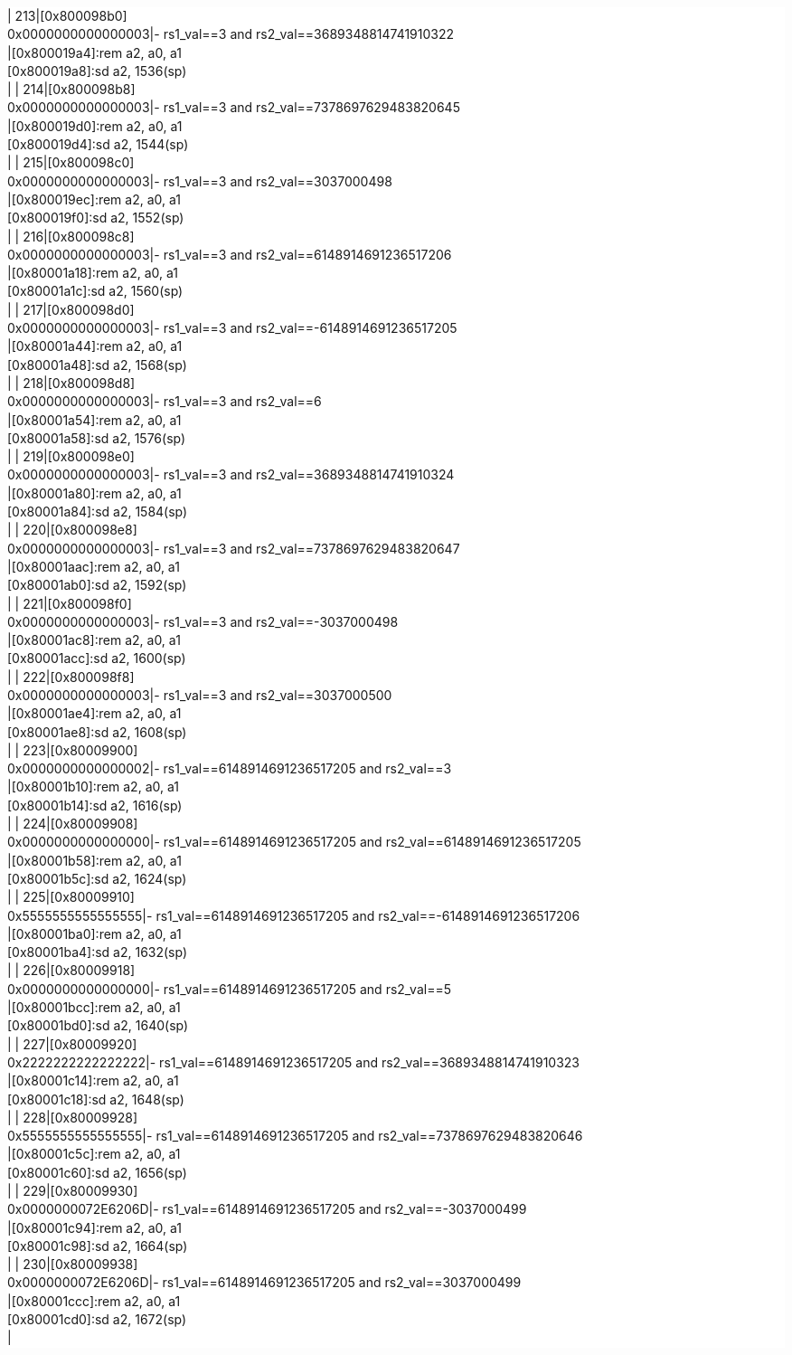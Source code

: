 | 213|[0x800098b0]<br>0x0000000000000003|- rs1_val==3 and rs2_val==3689348814741910322<br>                                                                                                                                                               |[0x800019a4]:rem a2, a0, a1<br> [0x800019a8]:sd a2, 1536(sp)<br>    |
| 214|[0x800098b8]<br>0x0000000000000003|- rs1_val==3 and rs2_val==7378697629483820645<br>                                                                                                                                                               |[0x800019d0]:rem a2, a0, a1<br> [0x800019d4]:sd a2, 1544(sp)<br>    |
| 215|[0x800098c0]<br>0x0000000000000003|- rs1_val==3 and rs2_val==3037000498<br>                                                                                                                                                                        |[0x800019ec]:rem a2, a0, a1<br> [0x800019f0]:sd a2, 1552(sp)<br>    |
| 216|[0x800098c8]<br>0x0000000000000003|- rs1_val==3 and rs2_val==6148914691236517206<br>                                                                                                                                                               |[0x80001a18]:rem a2, a0, a1<br> [0x80001a1c]:sd a2, 1560(sp)<br>    |
| 217|[0x800098d0]<br>0x0000000000000003|- rs1_val==3 and rs2_val==-6148914691236517205<br>                                                                                                                                                              |[0x80001a44]:rem a2, a0, a1<br> [0x80001a48]:sd a2, 1568(sp)<br>    |
| 218|[0x800098d8]<br>0x0000000000000003|- rs1_val==3 and rs2_val==6<br>                                                                                                                                                                                 |[0x80001a54]:rem a2, a0, a1<br> [0x80001a58]:sd a2, 1576(sp)<br>    |
| 219|[0x800098e0]<br>0x0000000000000003|- rs1_val==3 and rs2_val==3689348814741910324<br>                                                                                                                                                               |[0x80001a80]:rem a2, a0, a1<br> [0x80001a84]:sd a2, 1584(sp)<br>    |
| 220|[0x800098e8]<br>0x0000000000000003|- rs1_val==3 and rs2_val==7378697629483820647<br>                                                                                                                                                               |[0x80001aac]:rem a2, a0, a1<br> [0x80001ab0]:sd a2, 1592(sp)<br>    |
| 221|[0x800098f0]<br>0x0000000000000003|- rs1_val==3 and rs2_val==-3037000498<br>                                                                                                                                                                       |[0x80001ac8]:rem a2, a0, a1<br> [0x80001acc]:sd a2, 1600(sp)<br>    |
| 222|[0x800098f8]<br>0x0000000000000003|- rs1_val==3 and rs2_val==3037000500<br>                                                                                                                                                                        |[0x80001ae4]:rem a2, a0, a1<br> [0x80001ae8]:sd a2, 1608(sp)<br>    |
| 223|[0x80009900]<br>0x0000000000000002|- rs1_val==6148914691236517205 and rs2_val==3<br>                                                                                                                                                               |[0x80001b10]:rem a2, a0, a1<br> [0x80001b14]:sd a2, 1616(sp)<br>    |
| 224|[0x80009908]<br>0x0000000000000000|- rs1_val==6148914691236517205 and rs2_val==6148914691236517205<br>                                                                                                                                             |[0x80001b58]:rem a2, a0, a1<br> [0x80001b5c]:sd a2, 1624(sp)<br>    |
| 225|[0x80009910]<br>0x5555555555555555|- rs1_val==6148914691236517205 and rs2_val==-6148914691236517206<br>                                                                                                                                            |[0x80001ba0]:rem a2, a0, a1<br> [0x80001ba4]:sd a2, 1632(sp)<br>    |
| 226|[0x80009918]<br>0x0000000000000000|- rs1_val==6148914691236517205 and rs2_val==5<br>                                                                                                                                                               |[0x80001bcc]:rem a2, a0, a1<br> [0x80001bd0]:sd a2, 1640(sp)<br>    |
| 227|[0x80009920]<br>0x2222222222222222|- rs1_val==6148914691236517205 and rs2_val==3689348814741910323<br>                                                                                                                                             |[0x80001c14]:rem a2, a0, a1<br> [0x80001c18]:sd a2, 1648(sp)<br>    |
| 228|[0x80009928]<br>0x5555555555555555|- rs1_val==6148914691236517205 and rs2_val==7378697629483820646<br>                                                                                                                                             |[0x80001c5c]:rem a2, a0, a1<br> [0x80001c60]:sd a2, 1656(sp)<br>    |
| 229|[0x80009930]<br>0x0000000072E6206D|- rs1_val==6148914691236517205 and rs2_val==-3037000499<br>                                                                                                                                                     |[0x80001c94]:rem a2, a0, a1<br> [0x80001c98]:sd a2, 1664(sp)<br>    |
| 230|[0x80009938]<br>0x0000000072E6206D|- rs1_val==6148914691236517205 and rs2_val==3037000499<br>                                                                                                                                                      |[0x80001ccc]:rem a2, a0, a1<br> [0x80001cd0]:sd a2, 1672(sp)<br>    |